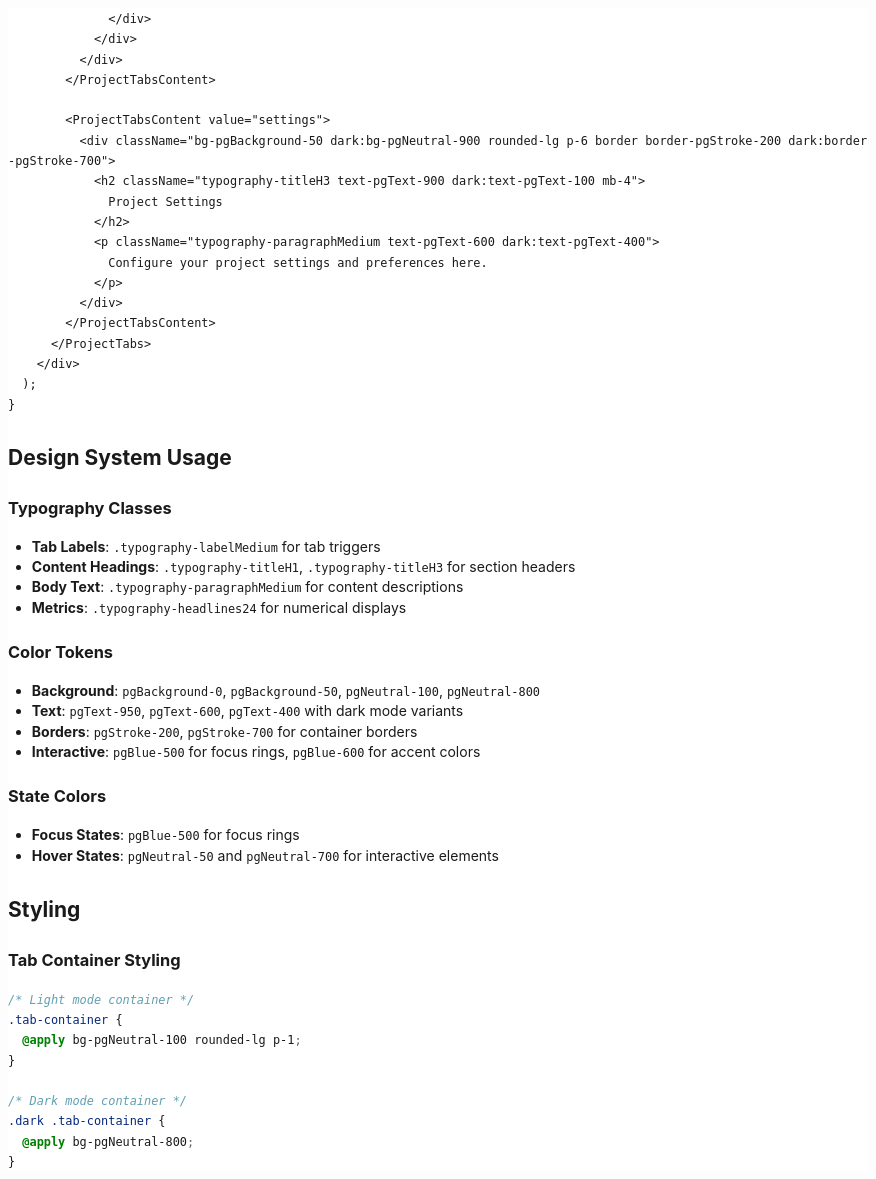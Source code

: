 ```tsx
              </div>
            </div>
          </div>
        </ProjectTabsContent>

        <ProjectTabsContent value="settings">
          <div className="bg-pgBackground-50 dark:bg-pgNeutral-900 rounded-lg p-6 border border-pgStroke-200 dark:border-pgStroke-700">
            <h2 className="typography-titleH3 text-pgText-900 dark:text-pgText-100 mb-4">
              Project Settings
            </h2>
            <p className="typography-paragraphMedium text-pgText-600 dark:text-pgText-400">
              Configure your project settings and preferences here.
            </p>
          </div>
        </ProjectTabsContent>
      </ProjectTabs>
    </div>
  );
}
```

## Design System Usage

### Typography Classes
- **Tab Labels**: `.typography-labelMedium` for tab triggers
- **Content Headings**: `.typography-titleH1`, `.typography-titleH3` for section headers
- **Body Text**: `.typography-paragraphMedium` for content descriptions
- **Metrics**: `.typography-headlines24` for numerical displays

### Color Tokens
- **Background**: `pgBackground-0`, `pgBackground-50`, `pgNeutral-100`, `pgNeutral-800`
- **Text**: `pgText-950`, `pgText-600`, `pgText-400` with dark mode variants
- **Borders**: `pgStroke-200`, `pgStroke-700` for container borders
- **Interactive**: `pgBlue-500` for focus rings, `pgBlue-600` for accent colors

### State Colors
- **Focus States**: `pgBlue-500` for focus rings
- **Hover States**: `pgNeutral-50` and `pgNeutral-700` for interactive elements

## Styling

### Tab Container Styling
```css
/* Light mode container */
.tab-container {
  @apply bg-pgNeutral-100 rounded-lg p-1;
}

/* Dark mode container */
.dark .tab-container {
  @apply bg-pgNeutral-800;
}
```

